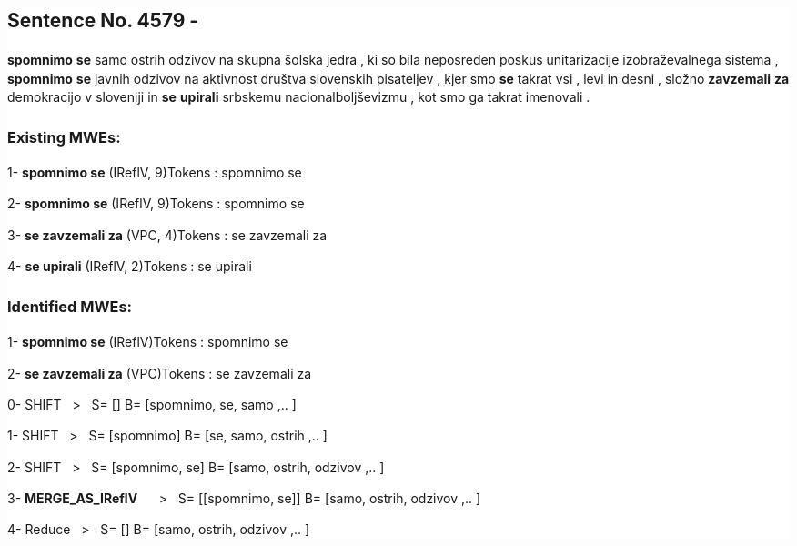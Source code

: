 ## Sentence No. 4579 - 
**spomnimo** **se** samo ostrih odzivov na skupna šolska jedra , ki so bila neposreden poskus unitarizacije izobraževalnega sistema , **spomnimo** **se** javnih odzivov na aktivnost društva slovenskih pisateljev , kjer smo **se** takrat vsi , levi in desni , složno **zavzemali** **za** demokracijo v sloveniji in **se** **upirali** srbskemu nacionalboljševizmu , kot smo ga takrat imenovali . 
### Existing MWEs: 
1- **spomnimo se** (IReflV, 9)Tokens : 
spomnimo
se


2- **spomnimo se** (IReflV, 9)Tokens : 
spomnimo
se


3- **se zavzemali za** (VPC, 4)Tokens : 
se
zavzemali
za


4- **se upirali** (IReflV, 2)Tokens : 
se
upirali


### Identified MWEs: 
1- **spomnimo se** (IReflV)Tokens : 
spomnimo
se


2- **se zavzemali za** (VPC)Tokens : 
se
zavzemali
za





0- SHIFT&nbsp;&nbsp;&nbsp;>&nbsp;&nbsp;&nbsp;S= []   B= [spomnimo, se, samo ,.. ]



1- SHIFT&nbsp;&nbsp;&nbsp;>&nbsp;&nbsp;&nbsp;S= [spomnimo]   B= [se, samo, ostrih ,.. ]



2- SHIFT&nbsp;&nbsp;&nbsp;>&nbsp;&nbsp;&nbsp;S= [spomnimo, se]   B= [samo, ostrih, odzivov ,.. ]



3- **MERGE_AS_IReflV**&nbsp;&nbsp;&nbsp;&nbsp;&nbsp;&nbsp;>&nbsp;&nbsp;&nbsp;S= [[spomnimo, se]]   B= [samo, ostrih, odzivov ,.. ]



4- Reduce&nbsp;&nbsp;&nbsp;>&nbsp;&nbsp;&nbsp;S= []   B= [samo, ostrih, odzivov ,.. ]
